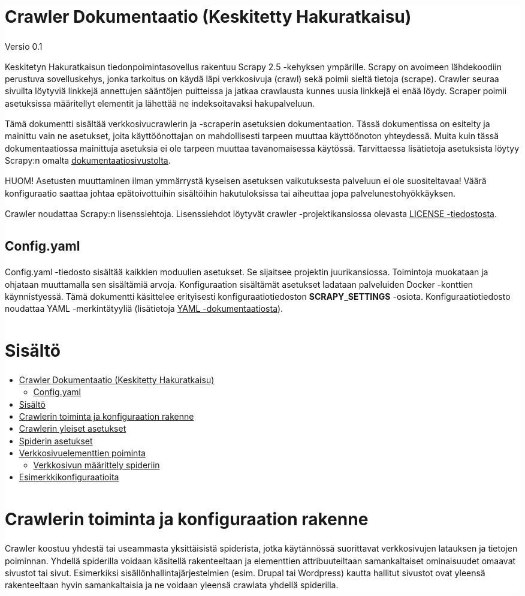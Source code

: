 # Crawler Dokumentaatio (Keskitetty Hakuratkaisu)

Versio 0.1

Keskitetyn Hakuratkaisun tiedonpoimintasovellus rakentuu Scrapy 2.5 -kehyksen ympärille. Scrapy on avoimeen lähdekoodiin perustuva sovelluskehys, jonka tarkoitus on käydä läpi verkkosivuja (crawl) sekä poimii sieltä tietoja (scrape). Crawler seuraa sivuilta löytyviä linkkejä annettujen sääntöjen puitteissa ja jatkaa crawlausta kunnes uusia linkkejä ei enää löydy. Scraper poimii asetuksissa määritellyt elementit ja lähettää ne indeksoitavaksi hakupalveluun.

Tämä dokumentti sisältää verkkosivucrawlerin ja -scraperin asetuksien dokumentaation. Tässä dokumentissa on esitelty ja mainittu vain ne asetukset, joita käyttöönottajan on mahdollisesti tarpeen muuttaa käyttöönoton yhteydessä. Muita kuin tässä dokumentaatiossa mainittuja asetuksia ei ole tarpeen muuttaa tavanomaisessa käytössä. Tarvittaessa lisätietoja asetuksista löytyy Scrapy:n omalta [dokumentaatiosivustolta](https://docs.scrapy.org).

HUOM! Asetusten muuttaminen ilman ymmärrystä kyseisen asetuksen vaikutuksesta palveluun ei ole suositeltavaa! Väärä konfiguraatio saattaa johtaa epätoivottuihin sisältöihin hakutuloksissa tai aiheuttaa jopa palvelunestohyökkäyksen.

Crawler noudattaa Scrapy:n lisenssiehtoja. Lisenssiehdot löytyvät crawler -projektikansiossa olevasta [LICENSE -tiedostosta](../crawler/LICENSE.md).

## Config.yaml

Config.yaml -tiedosto sisältää kaikkien moduulien asetukset. Se sijaitsee projektin juurikansiossa. Toimintoja muokataan ja ohjataan muuttamalla sen sisältämiä arvoja. Konfiguraation sisältämät asetukset ladataan palveluiden Docker -konttien käynnistyessä. Tämä dokumentti käsittelee erityisesti konfiguraatiotiedoston __SCRAPY_SETTINGS__ -osiota. Konfiguraatiotiedosto noudattaa YAML -merkintätyyliä (lisätietoja [YAML -dokumentaatiosta](https://yaml.org/spec/1.2.2/)).

# Sisältö

- [Crawler Dokumentaatio (Keskitetty Hakuratkaisu)](#crawler-dokumentaatio-keskitetty-hakuratkaisu)
  - [Config.yaml](#configyaml)
- [Sisältö](#sisältö)
- [Crawlerin toiminta ja konfiguraation rakenne](#crawlerin-toiminta-ja-konfiguraation-rakenne)
- [Crawlerin yleiset asetukset](#crawlerin-yleiset-asetukset)
- [Spiderin asetukset](#spiderin-asetukset)
- [Verkkosivuelementtien poiminta](#verkkosivuelementtien-poiminta)
  - [Verkkosivun määrittely spideriin](#verkkosivun-määrittely-spideriin)
- [Esimerkkikonfiguraatioita](#esimerkkikonfiguraatioita)

# Crawlerin toiminta ja konfiguraation rakenne

Crawler koostuu yhdestä tai useammasta yksittäisistä spiderista, jotka käytännössä suorittavat verkkosivujen latauksen ja tietojen poiminnan. Yhdellä spiderilla voidaan käsitellä rakenteeltaan ja elementtien attribuuteiltaan samankaltaiset ominaisuudet omaavat sivustot tai sivut. Esimerkiksi sisällönhallintajärjestelmien (esim. Drupal tai Wordpress) kautta hallitut sivustot ovat yleensä rakenteeltaan hyvin samankaltaisia ja ne voidaan yleensä crawlata yhdellä spiderilla.

